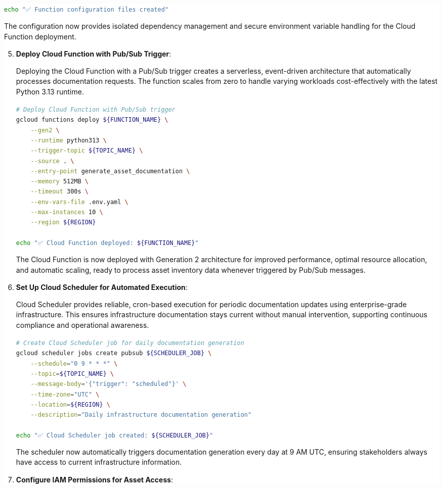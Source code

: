    ```bash
   echo "✅ Function configuration files created"
   ```

   The configuration now provides isolated dependency management and secure environment variable handling for the Cloud Function deployment.

5. **Deploy Cloud Function with Pub/Sub Trigger**:

   Deploying the Cloud Function with a Pub/Sub trigger creates a serverless, event-driven architecture that automatically processes documentation requests. The function scales from zero to handle varying workloads cost-effectively with the latest Python 3.13 runtime.

   ```bash
   # Deploy Cloud Function with Pub/Sub trigger
   gcloud functions deploy ${FUNCTION_NAME} \
       --gen2 \
       --runtime python313 \
       --trigger-topic ${TOPIC_NAME} \
       --source . \
       --entry-point generate_asset_documentation \
       --memory 512MB \
       --timeout 300s \
       --env-vars-file .env.yaml \
       --max-instances 10 \
       --region ${REGION}
   
   echo "✅ Cloud Function deployed: ${FUNCTION_NAME}"
   ```

   The Cloud Function is now deployed with Generation 2 architecture for improved performance, optimal resource allocation, and automatic scaling, ready to process asset inventory data whenever triggered by Pub/Sub messages.

6. **Set Up Cloud Scheduler for Automated Execution**:

   Cloud Scheduler provides reliable, cron-based execution for periodic documentation updates using enterprise-grade infrastructure. This ensures infrastructure documentation stays current without manual intervention, supporting continuous compliance and operational awareness.

   ```bash
   # Create Cloud Scheduler job for daily documentation generation
   gcloud scheduler jobs create pubsub ${SCHEDULER_JOB} \
       --schedule="0 9 * * *" \
       --topic=${TOPIC_NAME} \
       --message-body='{"trigger": "scheduled"}' \
       --time-zone="UTC" \
       --location=${REGION} \
       --description="Daily infrastructure documentation generation"
   
   echo "✅ Cloud Scheduler job created: ${SCHEDULER_JOB}"
   ```

   The scheduler now automatically triggers documentation generation every day at 9 AM UTC, ensuring stakeholders always have access to current infrastructure information.

7. **Configure IAM Permissions for Asset Access**:
